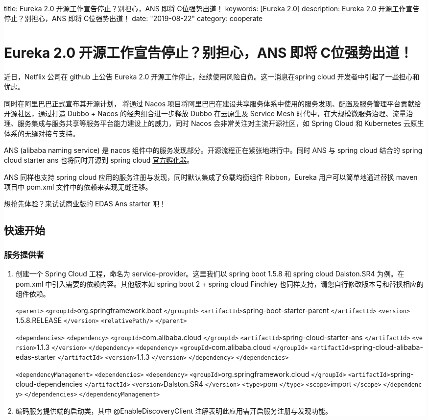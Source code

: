 title: Eureka 2.0 开源工作宣告停止？别担心，ANS 即将 C位强势出道！
keywords: [Eureka 2.0]
description: Eureka 2.0 开源工作宣告停止？别担心，ANS 即将 C位强势出道！
date: "2019-08-22"
category: cooperate

# Eureka 2.0 开源工作宣告停止？别担心，ANS 即将 C位强势出道！

近日，Netflix 公司在 github 上公告 Eureka 2.0 开源工作停止，继续使用风险自负。这一消息在spring cloud 开发者中引起了一些担心和忧虑。

同时在阿里巴巴正式宣布其开源计划， 将通过 Nacos 项目将阿里巴巴在建设共享服务体系中使用的服务发现、配置及服务管理平台贡献给开源社区，通过打造 Dubbo + Nacos 的经典组合进一步释放 Dubbo 在云原生及 Service Mesh 时代中，在大规模微服务治理、流量治理、服务集成与服务共享等服务平台能力建设上的威力，同时 Nacos 会非常关注对主流开源社区，如 Spring Cloud 和 Kubernetes 云原生体系的无缝对接与支持。

ANS (alibaba naming service) 是 nacos 组件中的服务发现部分。开源流程正在紧张地进行中。同时 ANS 与 spring cloud 结合的 spring cloud starter ans 也将同时开源到 spring cloud [官方孵化器](https://github.com/spring-cloud-incubator/spring-cloud-alibabacloud)。

ANS 同样也支持 spring cloud 应用的服务注册与发现，同时默认集成了负载均衡组件 Ribbon，Eureka 用户可以简单地通过替换 maven 项目中 pom.xml 文件中的依赖来实现无缝迁移。

想抢先体验？来试试商业版的 EDAS Ans starter 吧！

## 快速开始

### 服务提供者

1. 创建一个 Spring Cloud 工程，命名为 service-provider。这里我们以 spring boot 1.5.8 和 spring cloud Dalston.SR4 为例。在 pom.xml 中引入需要的依赖内容。其他版本如 spring boot 2 + spring cloud Finchley 也同样支持，请您自行修改版本号和替换相应的组件依赖。

   `<parent>`
   `<groupId>`org.springframework.boot `</groupId>`
   `<artifactId>`spring-boot-starter-parent `</artifactId>`
   `<version>`1.5.8.RELEASE `</version>`
   `<relativePath/>`
   `</parent>`

   `<dependencies>`
   `<dependency>`
   `<groupId>`com.alibaba.cloud `</groupId>`
   `<artifactId>`spring-cloud-starter-ans `</artifactId>`
   `<version>`1.1.3 `</version>`
   `</dependency>`
   `<dependency>`
   `<groupId>`com.alibaba.cloud `</groupId>`
   `<artifactId>`spring-cloud-alibaba-edas-starter `</artifactId>`
   `<version>`1.1.3 `</version>`
   `</dependency>`
   `</dependencies>`

   `<dependencyManagement>`
   `<dependencies>`
   `<dependency>`
   `<groupId>`org.springframework.cloud `</groupId>`
   `<artifactId>`spring-cloud-dependencies `</artifactId>`
   `<version>`Dalston.SR4 `</version>`
   `<type>`pom `</type>`
   `<scope>`import `</scope>`
   `</dependency>`
   `</dependencies>`
   `</dependencyManagement>`
2. 编码服务提供端的启动类，其中 @EnableDiscoveryClient 注解表明此应用需开启服务注册与发现功能。
